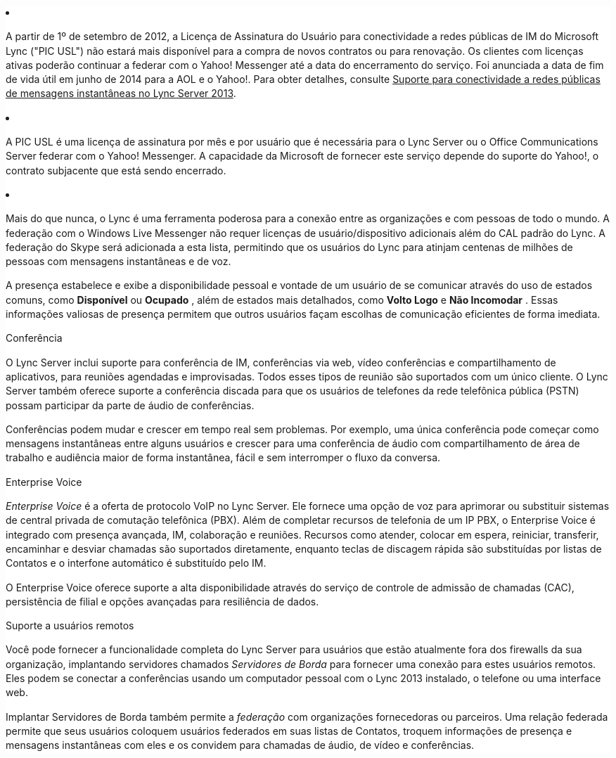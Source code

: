 <li><p>A partir de 1º de setembro de 2012, a Licença de Assinatura do Usuário para conectividade a redes públicas de IM do Microsoft Lync (&quot;PIC USL&quot;) não estará mais disponível para a compra de novos contratos ou para renovação. Os clientes com licenças ativas poderão continuar a federar com o Yahoo! Messenger até a data do encerramento do serviço. Foi anunciada a data de fim de vida útil em junho de 2014 para a AOL e o Yahoo!. Para obter detalhes, consulte <a href="lync-server-2013-support-for-public-instant-messenger-connectivity.md">Suporte para conectividade a redes públicas de mensagens instantâneas no Lync Server 2013</a>.</p></li>
<li><p>A PIC USL é uma licença de assinatura por mês e por usuário que é necessária para o Lync Server ou o Office Communications Server federar com o Yahoo! Messenger. A capacidade da Microsoft de fornecer este serviço depende do suporte do Yahoo!, o contrato subjacente que está sendo encerrado.</p></li>
<li><p>Mais do que nunca, o Lync é uma ferramenta poderosa para a conexão entre as organizações e com pessoas de todo o mundo. A federação com o Windows Live Messenger não requer licenças de usuário/dispositivo adicionais além do CAL padrão do Lync. A federação do Skype será adicionada a esta lista, permitindo que os usuários do Lync para atinjam centenas de milhões de pessoas com mensagens instantâneas e de voz.</p></li>
</ul></td>
</tr>
</tbody>
</table>

</div>
<p>A presença estabelece e exibe a disponibilidade pessoal e vontade de um usuário de se comunicar através do uso de estados comuns, como <strong>Disponível</strong> ou <strong>Ocupado</strong> , além de estados mais detalhados, como <strong>Volto Logo</strong> e <strong>Não Incomodar</strong> . Essas informações valiosas de presença permitem que outros usuários façam escolhas de comunicação eficientes de forma imediata.</p></td>
</tr>
<tr class="even">
<td><p>Conferência</p></td>
<td><p>O Lync Server inclui suporte para conferência de IM, conferências via web, vídeo conferências e compartilhamento de aplicativos, para reuniões agendadas e improvisadas. Todos esses tipos de reunião são suportados com um único cliente. O Lync Server também oferece suporte a conferência discada para que os usuários de telefones da rede telefônica pública (PSTN) possam participar da parte de áudio de conferências.</p>
<p>Conferências podem mudar e crescer em tempo real sem problemas. Por exemplo, uma única conferência pode começar como mensagens instantâneas entre alguns usuários e crescer para uma conferência de áudio com compartilhamento de área de trabalho e audiência maior de forma instantânea, fácil e sem interromper o fluxo da conversa.</p></td>
</tr>
<tr class="odd">
<td><p>Enterprise Voice</p></td>
<td><p><em>Enterprise Voice</em> é a oferta de protocolo VoIP no Lync Server. Ele fornece uma opção de voz para aprimorar ou substituir sistemas de central privada de comutação telefônica (PBX). Além de completar recursos de telefonia de um IP PBX, o Enterprise Voice é integrado com presença avançada, IM, colaboração e reuniões. Recursos como atender, colocar em espera, reiniciar, transferir, encaminhar e desviar chamadas são suportados diretamente, enquanto teclas de discagem rápida são substituídas por listas de Contatos e o interfone automático é substituído pelo IM.</p>
<p>O Enterprise Voice oferece suporte a alta disponibilidade através do serviço de controle de admissão de chamadas (CAC), persistência de filial e opções avançadas para resiliência de dados.</p></td>
</tr>
<tr class="even">
<td><p>Suporte a usuários remotos</p></td>
<td><p>Você pode fornecer a funcionalidade completa do Lync Server para usuários que estão atualmente fora dos firewalls da sua organização, implantando servidores chamados <em>Servidores de Borda</em> para fornecer uma conexão para estes usuários remotos. Eles podem se conectar a conferências usando um computador pessoal com o Lync 2013 instalado, o telefone ou uma interface web.</p>
<p>Implantar Servidores de Borda também permite a <em>federação</em> com organizações fornecedoras ou parceiros. Uma relação federada permite que seus usuários coloquem usuários federados em suas listas de Contatos, troquem informações de presença e mensagens instantâneas com eles e os convidem para chamadas de áudio, de vídeo e conferências.</p></td>
</tr>
<tr class="odd">